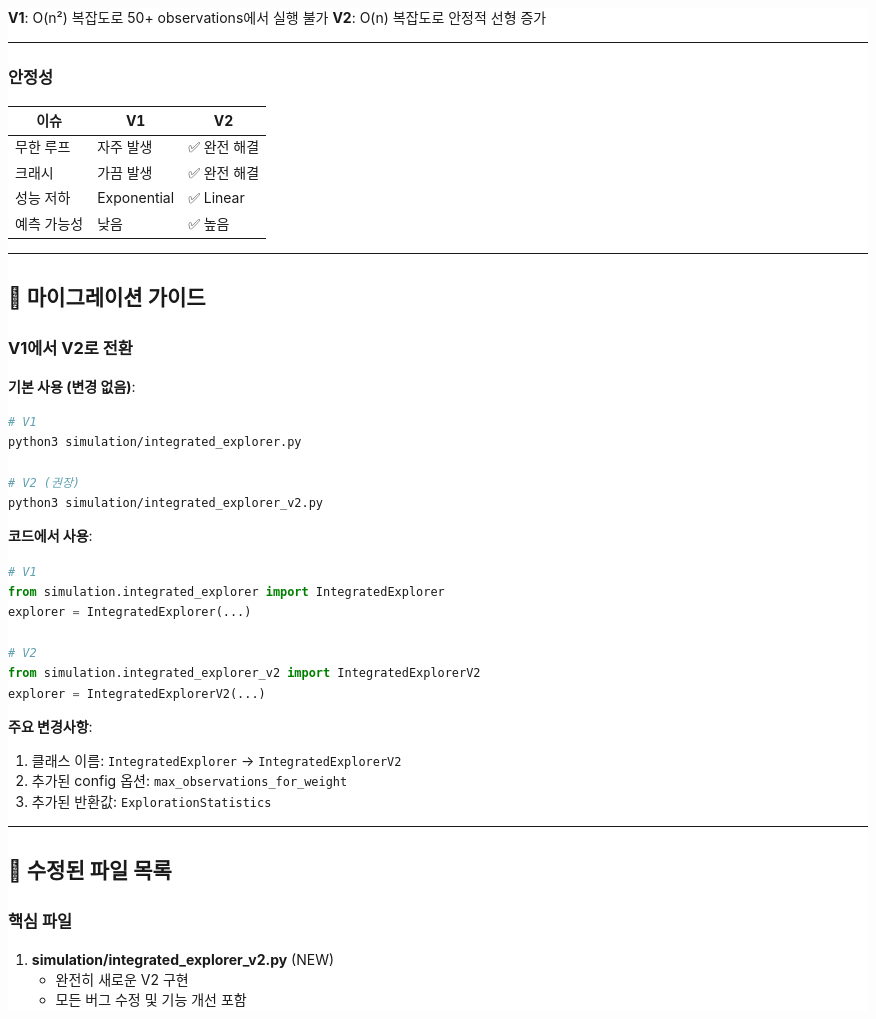 **V1**: O(n²) 복잡도로 50+ observations에서 실행 불가
**V2**: O(n) 복잡도로 안정적 선형 증가

---

### 안정성

| 이슈 | V1 | V2 |
|------|-----|-----|
| 무한 루프 | 자주 발생 | ✅ 완전 해결 |
| 크래시 | 가끔 발생 | ✅ 완전 해결 |
| 성능 저하 | Exponential | ✅ Linear |
| 예측 가능성 | 낮음 | ✅ 높음 |

---

## 🔄 마이그레이션 가이드

### V1에서 V2로 전환

**기본 사용 (변경 없음)**:
```bash
# V1
python3 simulation/integrated_explorer.py

# V2 (권장)
python3 simulation/integrated_explorer_v2.py
```

**코드에서 사용**:
```python
# V1
from simulation.integrated_explorer import IntegratedExplorer
explorer = IntegratedExplorer(...)

# V2
from simulation.integrated_explorer_v2 import IntegratedExplorerV2
explorer = IntegratedExplorerV2(...)
```

**주요 변경사항**:
1. 클래스 이름: `IntegratedExplorer` → `IntegratedExplorerV2`
2. 추가된 config 옵션: `max_observations_for_weight`
3. 추가된 반환값: `ExplorationStatistics`

---

## 📁 수정된 파일 목록

### 핵심 파일
1. **simulation/integrated_explorer_v2.py** (NEW)
   - 완전히 새로운 V2 구현
   - 모든 버그 수정 및 기능 개선 포함
